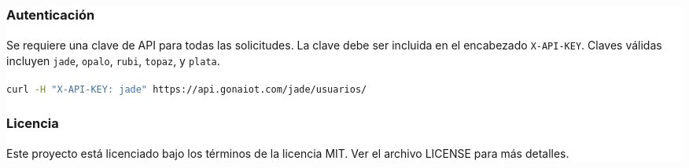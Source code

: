### Autenticación

Se requiere una clave de API para todas las solicitudes. La clave debe ser incluida en el encabezado `X-API-KEY`. Claves válidas incluyen `jade`, `opalo`, `rubi`, `topaz`, y `plata`.

```bash
curl -H "X-API-KEY: jade" https://api.gonaiot.com/jade/usuarios/
```

### Licencia
Este proyecto está licenciado bajo los términos de la licencia MIT. Ver el archivo LICENSE para más detalles.